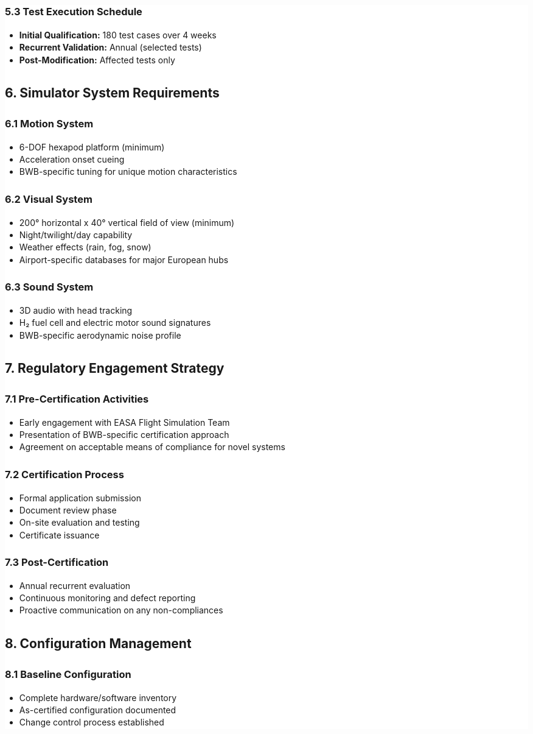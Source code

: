 ### 5.3 Test Execution Schedule
- **Initial Qualification:** 180 test cases over 4 weeks
- **Recurrent Validation:** Annual (selected tests)
- **Post-Modification:** Affected tests only

## 6. Simulator System Requirements

### 6.1 Motion System
- 6-DOF hexapod platform (minimum)
- Acceleration onset cueing
- BWB-specific tuning for unique motion characteristics

### 6.2 Visual System
- 200° horizontal x 40° vertical field of view (minimum)
- Night/twilight/day capability
- Weather effects (rain, fog, snow)
- Airport-specific databases for major European hubs

### 6.3 Sound System
- 3D audio with head tracking
- H₂ fuel cell and electric motor sound signatures
- BWB-specific aerodynamic noise profile

## 7. Regulatory Engagement Strategy

### 7.1 Pre-Certification Activities
- Early engagement with EASA Flight Simulation Team
- Presentation of BWB-specific certification approach
- Agreement on acceptable means of compliance for novel systems

### 7.2 Certification Process
- Formal application submission
- Document review phase
- On-site evaluation and testing
- Certificate issuance

### 7.3 Post-Certification
- Annual recurrent evaluation
- Continuous monitoring and defect reporting
- Proactive communication on any non-compliances

## 8. Configuration Management

### 8.1 Baseline Configuration
- Complete hardware/software inventory
- As-certified configuration documented
- Change control process established
